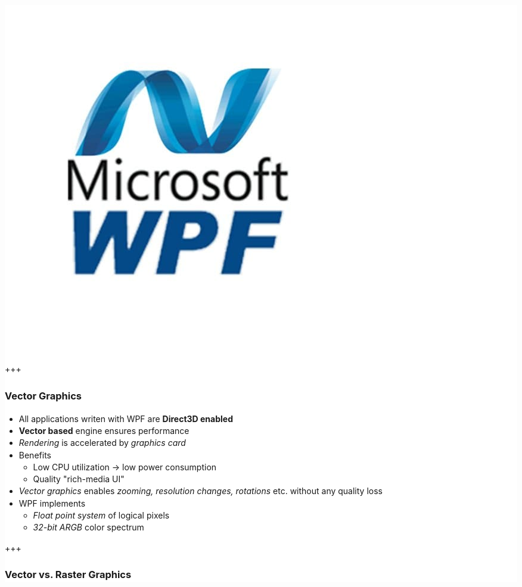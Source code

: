 ![](assets/img/WPFlogo.jpg)
</div>


+++
### Vector Graphics
* All applications writen with WPF are **Direct3D enabled**
 * **Vector based** engine ensures performance
 * *Rendering* is accelerated by *graphics card*
 * Benefits
   * Low CPU utilization -> low power consumption
   * Quality "rich-media UI"
 * *Vector graphics* enables *zooming, resolution changes, rotations* etc. without any quality loss
 * WPF implements
   * *Float point system* of logical pixels
   * *32-bit ARGB* color spectrum

+++
### Vector vs. Raster Graphics
